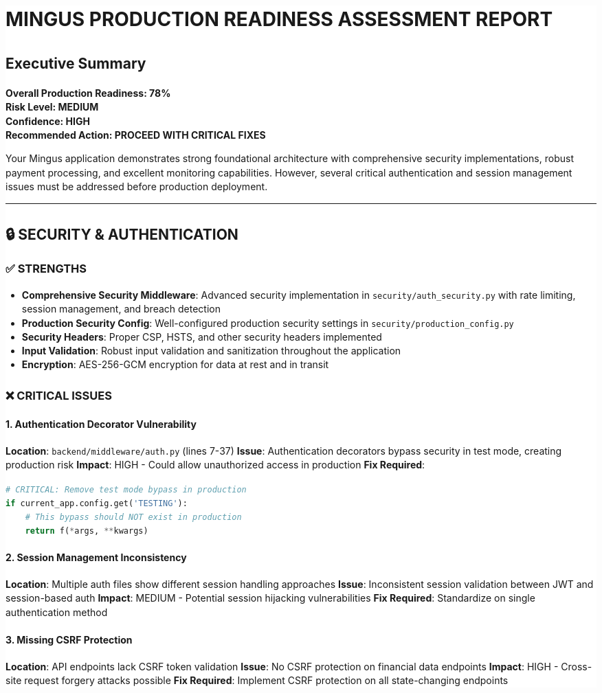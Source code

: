 # MINGUS PRODUCTION READINESS ASSESSMENT REPORT

## Executive Summary

**Overall Production Readiness: 78%**  
**Risk Level: MEDIUM**  
**Confidence: HIGH**  
**Recommended Action: PROCEED WITH CRITICAL FIXES**

Your Mingus application demonstrates strong foundational architecture with comprehensive security implementations, robust payment processing, and excellent monitoring capabilities. However, several critical authentication and session management issues must be addressed before production deployment.

---

## 🔒 SECURITY & AUTHENTICATION

### ✅ **STRENGTHS**
- **Comprehensive Security Middleware**: Advanced security implementation in `security/auth_security.py` with rate limiting, session management, and breach detection
- **Production Security Config**: Well-configured production security settings in `security/production_config.py`
- **Security Headers**: Proper CSP, HSTS, and other security headers implemented
- **Input Validation**: Robust input validation and sanitization throughout the application
- **Encryption**: AES-256-GCM encryption for data at rest and in transit

### ❌ **CRITICAL ISSUES**

#### 1. **Authentication Decorator Vulnerability** 
**Location**: `backend/middleware/auth.py` (lines 7-37)
**Issue**: Authentication decorators bypass security in test mode, creating production risk
**Impact**: HIGH - Could allow unauthorized access in production
**Fix Required**: 
```python
# CRITICAL: Remove test mode bypass in production
if current_app.config.get('TESTING'):
    # This bypass should NOT exist in production
    return f(*args, **kwargs)
```

#### 2. **Session Management Inconsistency**
**Location**: Multiple auth files show different session handling approaches
**Issue**: Inconsistent session validation between JWT and session-based auth
**Impact**: MEDIUM - Potential session hijacking vulnerabilities
**Fix Required**: Standardize on single authentication method

#### 3. **Missing CSRF Protection**
**Location**: API endpoints lack CSRF token validation
**Issue**: No CSRF protection on financial data endpoints
**Impact**: HIGH - Cross-site request forgery attacks possible
**Fix Required**: Implement CSRF protection on all state-changing endpoints
